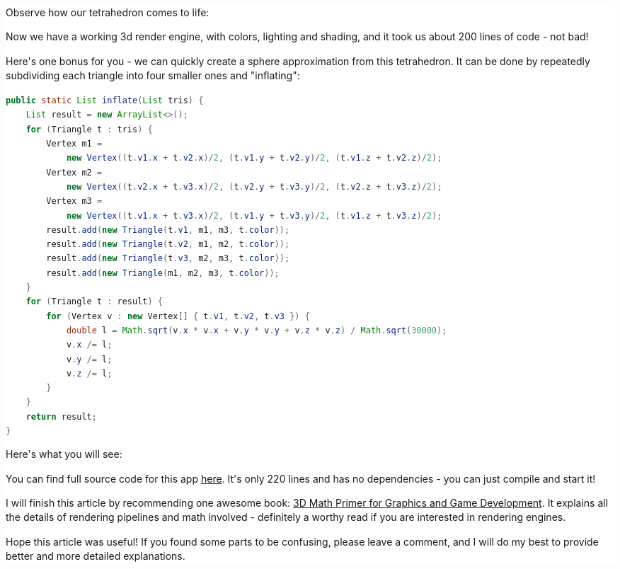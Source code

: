 Observe how our tetrahedron comes to life:

 

Now we have a working 3d render engine, with colors, lighting and shading, and it took us about 200 lines of code - not bad!

Here's one bonus for you - we can quickly create a sphere approximation from this tetrahedron. It can be done by repeatedly subdividing each triangle into four smaller ones and "inflating":

```java
public static List inflate(List tris) {
    List result = new ArrayList<>();
    for (Triangle t : tris) {
        Vertex m1 =
            new Vertex((t.v1.x + t.v2.x)/2, (t.v1.y + t.v2.y)/2, (t.v1.z + t.v2.z)/2);
        Vertex m2 =
            new Vertex((t.v2.x + t.v3.x)/2, (t.v2.y + t.v3.y)/2, (t.v2.z + t.v3.z)/2);
        Vertex m3 =
            new Vertex((t.v1.x + t.v3.x)/2, (t.v1.y + t.v3.y)/2, (t.v1.z + t.v3.z)/2);
        result.add(new Triangle(t.v1, m1, m3, t.color));
        result.add(new Triangle(t.v2, m1, m2, t.color));
        result.add(new Triangle(t.v3, m2, m3, t.color));
        result.add(new Triangle(m1, m2, m3, t.color));
    }
    for (Triangle t : result) {
        for (Vertex v : new Vertex[] { t.v1, t.v2, t.v3 }) {
            double l = Math.sqrt(v.x * v.x + v.y * v.y + v.z * v.z) / Math.sqrt(30000);
            v.x /= l;
            v.y /= l;
            v.z /= l;
        }
    }
    return result;
}
```

Here's what you will see:

 

You can find full source code for this app [here](https://gist.github.com/Rogach/f3dfd457d7ddb5fcfd99/4f2aaf20a468867dc195cdc08a02e5705c2cc95c). It's only 220 lines and has no dependencies - you can just compile and start it!

I will finish this article by recommending one awesome book: [3D Math Primer for Graphics and Game Development](http://www.amazon.com/Math-Primer-Graphics-Development-Edition/dp/1568817231). It explains all the details of rendering pipelines and math involved - definitely a worthy read if you are interested in rendering engines.

Hope this article was useful! If you found some parts to be confusing, please leave a comment, and I will do my best to provide better and more detailed explanations.